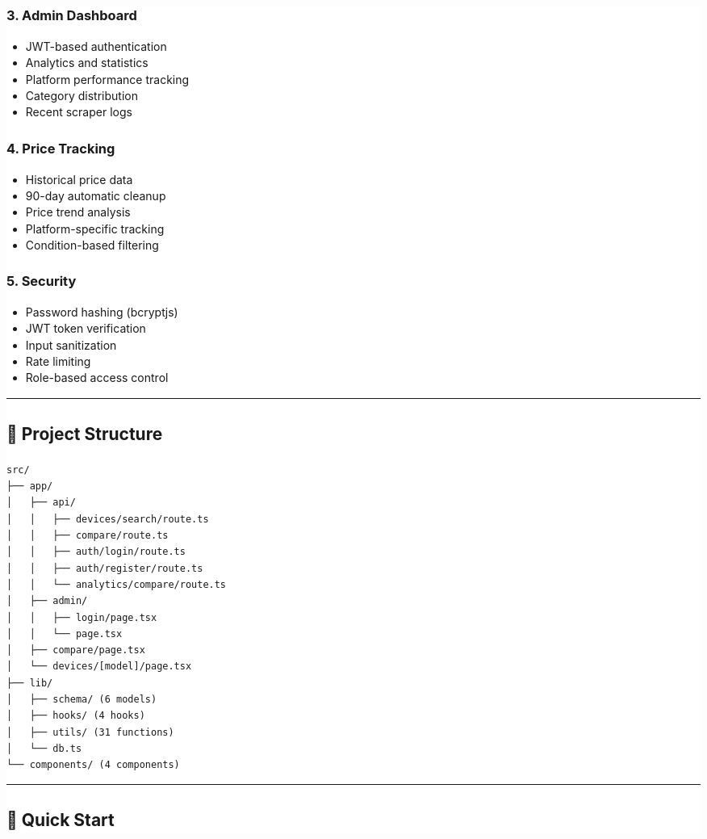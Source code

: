 ### 3. Admin Dashboard
- JWT-based authentication
- Analytics and statistics
- Platform performance tracking
- Category distribution
- Recent scraper logs

### 4. Price Tracking
- Historical price data
- 90-day automatic cleanup
- Price trend analysis
- Platform-specific tracking
- Condition-based filtering

### 5. Security
- Password hashing (bcryptjs)
- JWT token verification
- Input sanitization
- Rate limiting
- Role-based access control

---

## 📁 Project Structure

```
src/
├── app/
│   ├── api/
│   │   ├── devices/search/route.ts
│   │   ├── compare/route.ts
│   │   ├── auth/login/route.ts
│   │   ├── auth/register/route.ts
│   │   └── analytics/compare/route.ts
│   ├── admin/
│   │   ├── login/page.tsx
│   │   └── page.tsx
│   ├── compare/page.tsx
│   └── devices/[model]/page.tsx
├── lib/
│   ├── schema/ (6 models)
│   ├── hooks/ (4 hooks)
│   ├── utils/ (31 functions)
│   └── db.ts
└── components/ (4 components)
```

---

## 🚀 Quick Start
